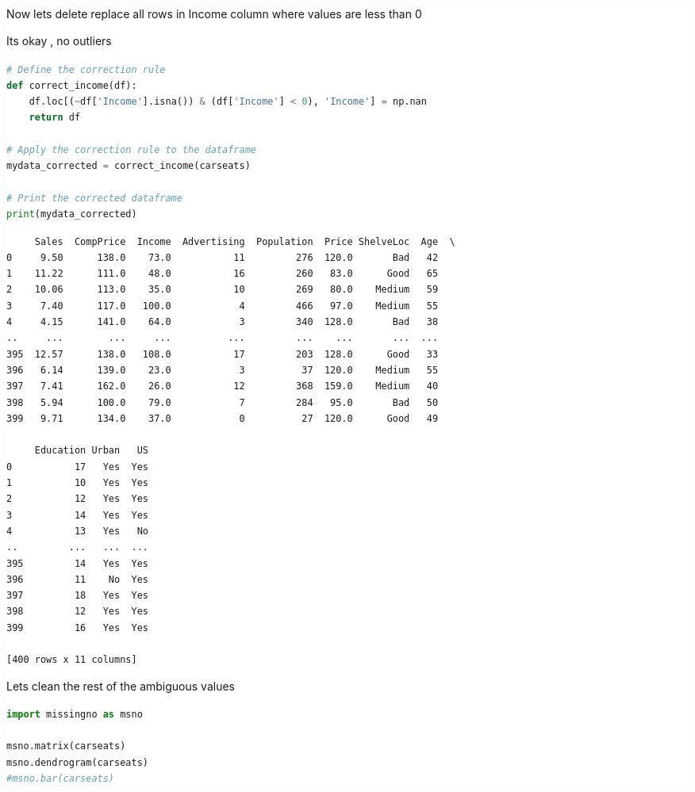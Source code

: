 

Now lets delete replace all rows in Income column where values are less than 0

Its okay , no outliers


```python
# Define the correction rule
def correct_income(df):
    df.loc[(~df['Income'].isna()) & (df['Income'] < 0), 'Income'] = np.nan
    return df

# Apply the correction rule to the dataframe
mydata_corrected = correct_income(carseats)

# Print the corrected dataframe
print(mydata_corrected)
```

         Sales  CompPrice  Income  Advertising  Population  Price ShelveLoc  Age  \
    0     9.50      138.0    73.0           11         276  120.0       Bad   42   
    1    11.22      111.0    48.0           16         260   83.0      Good   65   
    2    10.06      113.0    35.0           10         269   80.0    Medium   59   
    3     7.40      117.0   100.0            4         466   97.0    Medium   55   
    4     4.15      141.0    64.0            3         340  128.0       Bad   38   
    ..     ...        ...     ...          ...         ...    ...       ...  ...   
    395  12.57      138.0   108.0           17         203  128.0      Good   33   
    396   6.14      139.0    23.0            3          37  120.0    Medium   55   
    397   7.41      162.0    26.0           12         368  159.0    Medium   40   
    398   5.94      100.0    79.0            7         284   95.0       Bad   50   
    399   9.71      134.0    37.0            0          27  120.0      Good   49   
    
         Education Urban   US  
    0           17   Yes  Yes  
    1           10   Yes  Yes  
    2           12   Yes  Yes  
    3           14   Yes  Yes  
    4           13   Yes   No  
    ..         ...   ...  ...  
    395         14   Yes  Yes  
    396         11    No  Yes  
    397         18   Yes  Yes  
    398         12   Yes  Yes  
    399         16   Yes  Yes  
    
    [400 rows x 11 columns]
    

Lets clean the rest of the ambiguous values


```python
import missingno as msno

msno.matrix(carseats)
msno.dendrogram(carseats)
#msno.bar(carseats)
```
